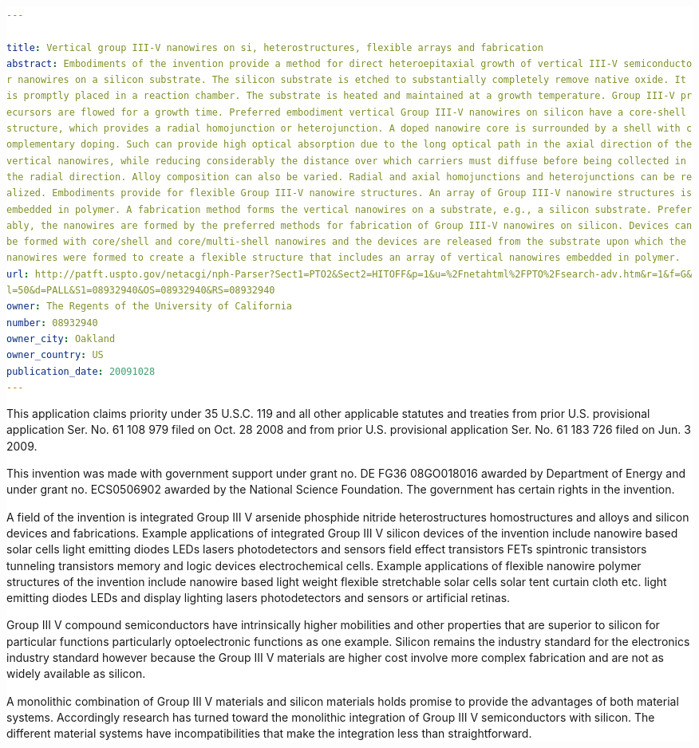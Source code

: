 ```yaml
---

title: Vertical group III-V nanowires on si, heterostructures, flexible arrays and fabrication
abstract: Embodiments of the invention provide a method for direct heteroepitaxial growth of vertical III-V semiconductor nanowires on a silicon substrate. The silicon substrate is etched to substantially completely remove native oxide. It is promptly placed in a reaction chamber. The substrate is heated and maintained at a growth temperature. Group III-V precursors are flowed for a growth time. Preferred embodiment vertical Group III-V nanowires on silicon have a core-shell structure, which provides a radial homojunction or heterojunction. A doped nanowire core is surrounded by a shell with complementary doping. Such can provide high optical absorption due to the long optical path in the axial direction of the vertical nanowires, while reducing considerably the distance over which carriers must diffuse before being collected in the radial direction. Alloy composition can also be varied. Radial and axial homojunctions and heterojunctions can be realized. Embodiments provide for flexible Group III-V nanowire structures. An array of Group III-V nanowire structures is embedded in polymer. A fabrication method forms the vertical nanowires on a substrate, e.g., a silicon substrate. Preferably, the nanowires are formed by the preferred methods for fabrication of Group III-V nanowires on silicon. Devices can be formed with core/shell and core/multi-shell nanowires and the devices are released from the substrate upon which the nanowires were formed to create a flexible structure that includes an array of vertical nanowires embedded in polymer.
url: http://patft.uspto.gov/netacgi/nph-Parser?Sect1=PTO2&Sect2=HITOFF&p=1&u=%2Fnetahtml%2FPTO%2Fsearch-adv.htm&r=1&f=G&l=50&d=PALL&S1=08932940&OS=08932940&RS=08932940
owner: The Regents of the University of California
number: 08932940
owner_city: Oakland
owner_country: US
publication_date: 20091028
---
```

This application claims priority under 35 U.S.C. 119 and all other applicable statutes and treaties from prior U.S. provisional application Ser. No. 61 108 979 filed on Oct. 28 2008 and from prior U.S. provisional application Ser. No. 61 183 726 filed on Jun. 3 2009.

This invention was made with government support under grant no. DE FG36 08GO018016 awarded by Department of Energy and under grant no. ECS0506902 awarded by the National Science Foundation. The government has certain rights in the invention.

A field of the invention is integrated Group III V arsenide phosphide nitride heterostructures homostructures and alloys and silicon devices and fabrications. Example applications of integrated Group III V silicon devices of the invention include nanowire based solar cells light emitting diodes LEDs lasers photodetectors and sensors field effect transistors FETs spintronic transistors tunneling transistors memory and logic devices electrochemical cells. Example applications of flexible nanowire polymer structures of the invention include nanowire based light weight flexible stretchable solar cells solar tent curtain cloth etc. light emitting diodes LEDs and display lighting lasers photodetectors and sensors or artificial retinas.

Group III V compound semiconductors have intrinsically higher mobilities and other properties that are superior to silicon for particular functions particularly optoelectronic functions as one example. Silicon remains the industry standard for the electronics industry standard however because the Group III V materials are higher cost involve more complex fabrication and are not as widely available as silicon.

A monolithic combination of Group III V materials and silicon materials holds promise to provide the advantages of both material systems. Accordingly research has turned toward the monolithic integration of Group III V semiconductors with silicon. The different material systems have incompatibilities that make the integration less than straightforward.
